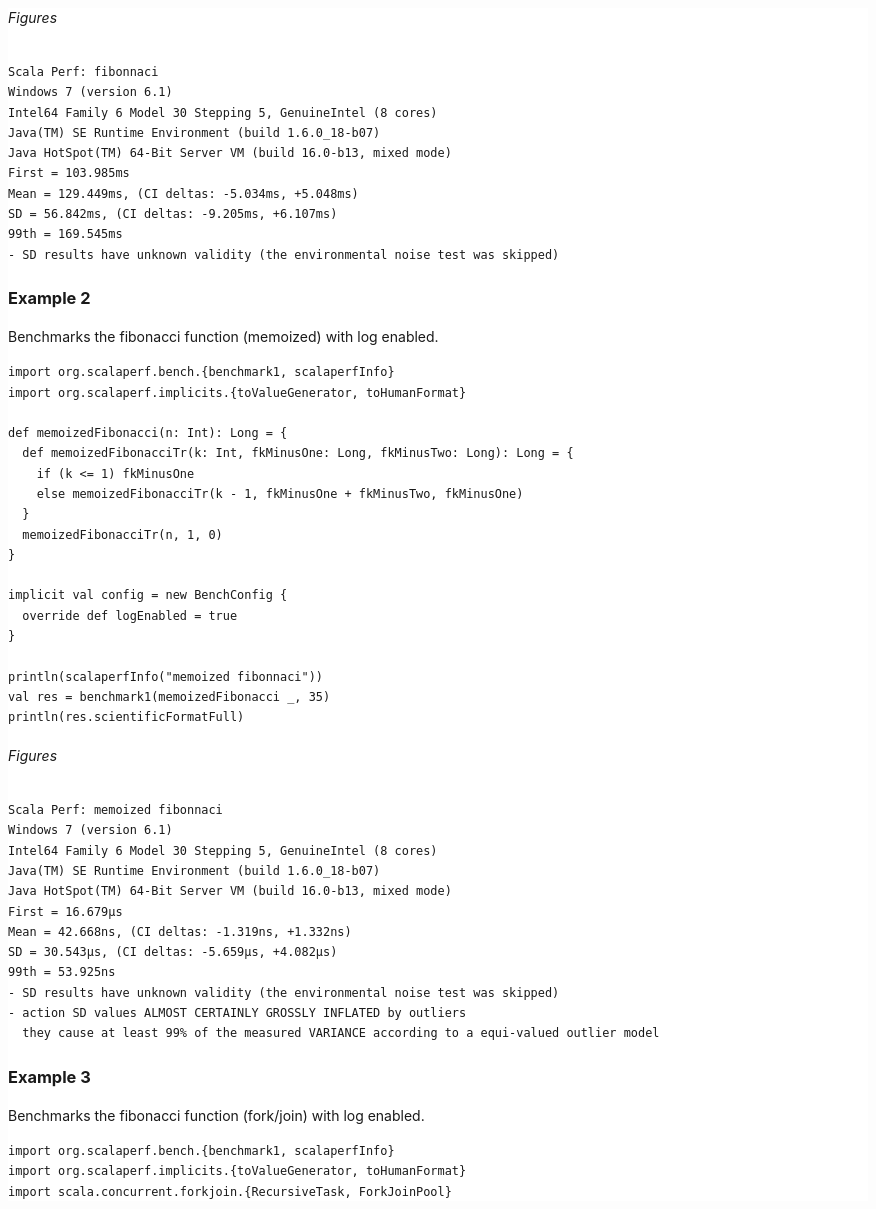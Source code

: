 ###### Figures ######

    Scala Perf: fibonnaci
    Windows 7 (version 6.1)
    Intel64 Family 6 Model 30 Stepping 5, GenuineIntel (8 cores)
    Java(TM) SE Runtime Environment (build 1.6.0_18-b07)
    Java HotSpot(TM) 64-Bit Server VM (build 16.0-b13, mixed mode)
    First = 103.985ms
    Mean = 129.449ms, (CI deltas: -5.034ms, +5.048ms)
    SD = 56.842ms, (CI deltas: -9.205ms, +6.107ms)
    99th = 169.545ms
    - SD results have unknown validity (the environmental noise test was skipped)
    
### Example 2 ###
 Benchmarks the fibonacci function (memoized) with log enabled. 
 
    import org.scalaperf.bench.{benchmark1, scalaperfInfo}
    import org.scalaperf.implicits.{toValueGenerator, toHumanFormat}
    
    def memoizedFibonacci(n: Int): Long = {
      def memoizedFibonacciTr(k: Int, fkMinusOne: Long, fkMinusTwo: Long): Long = {
        if (k <= 1) fkMinusOne
        else memoizedFibonacciTr(k - 1, fkMinusOne + fkMinusTwo, fkMinusOne)
      }
      memoizedFibonacciTr(n, 1, 0)
    }
  
    implicit val config = new BenchConfig {
      override def logEnabled = true
    }
    
    println(scalaperfInfo("memoized fibonnaci"))
    val res = benchmark1(memoizedFibonacci _, 35)
    println(res.scientificFormatFull)

###### Figures ######

    Scala Perf: memoized fibonnaci
    Windows 7 (version 6.1)
    Intel64 Family 6 Model 30 Stepping 5, GenuineIntel (8 cores)
    Java(TM) SE Runtime Environment (build 1.6.0_18-b07)
    Java HotSpot(TM) 64-Bit Server VM (build 16.0-b13, mixed mode)
    First = 16.679µs
    Mean = 42.668ns, (CI deltas: -1.319ns, +1.332ns)
    SD = 30.543µs, (CI deltas: -5.659µs, +4.082µs)
    99th = 53.925ns
    - SD results have unknown validity (the environmental noise test was skipped)
    - action SD values ALMOST CERTAINLY GROSSLY INFLATED by outliers
      they cause at least 99% of the measured VARIANCE according to a equi-valued outlier model

### Example 3 ###
Benchmarks the fibonacci function (fork/join) with log enabled.  

    import org.scalaperf.bench.{benchmark1, scalaperfInfo}
    import org.scalaperf.implicits.{toValueGenerator, toHumanFormat}
    import scala.concurrent.forkjoin.{RecursiveTask, ForkJoinPool}
